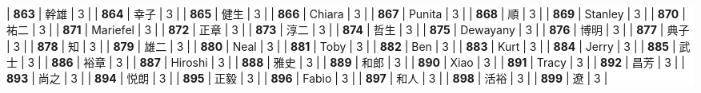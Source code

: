 | **863** | 幹雄                  | 3                    |
| **864** | 幸子                  | 3                    |
| **865** | 健生                  | 3                    |
| **866** | Chiara                | 3                    |
| **867** | Punita                | 3                    |
| **868** | 順                    | 3                    |
| **869** | Stanley               | 3                    |
| **870** | 祐二                  | 3                    |
| **871** | Mariefel              | 3                    |
| **872** | 正章                  | 3                    |
| **873** | 淳二                  | 3                    |
| **874** | 哲生                  | 3                    |
| **875** | Dewayany              | 3                    |
| **876** | 博明                  | 3                    |
| **877** | 典子                  | 3                    |
| **878** | 知                    | 3                    |
| **879** | 雄二                  | 3                    |
| **880** | Neal                  | 3                    |
| **881** | Toby                  | 3                    |
| **882** | Ben                   | 3                    |
| **883** | Kurt                  | 3                    |
| **884** | Jerry                 | 3                    |
| **885** | 武士                  | 3                    |
| **886** | 裕章                  | 3                    |
| **887** | Hiroshi               | 3                    |
| **888** | 雅史                  | 3                    |
| **889** | 和郎                  | 3                    |
| **890** | Xiao                  | 3                    |
| **891** | Tracy                 | 3                    |
| **892** | 昌芳                  | 3                    |
| **893** | 尚之                  | 3                    |
| **894** | 悦朗                  | 3                    |
| **895** | 正毅                  | 3                    |
| **896** | Fabio                 | 3                    |
| **897** | 和人                  | 3                    |
| **898** | 活裕                  | 3                    |
| **899** | 遼                    | 3                    |